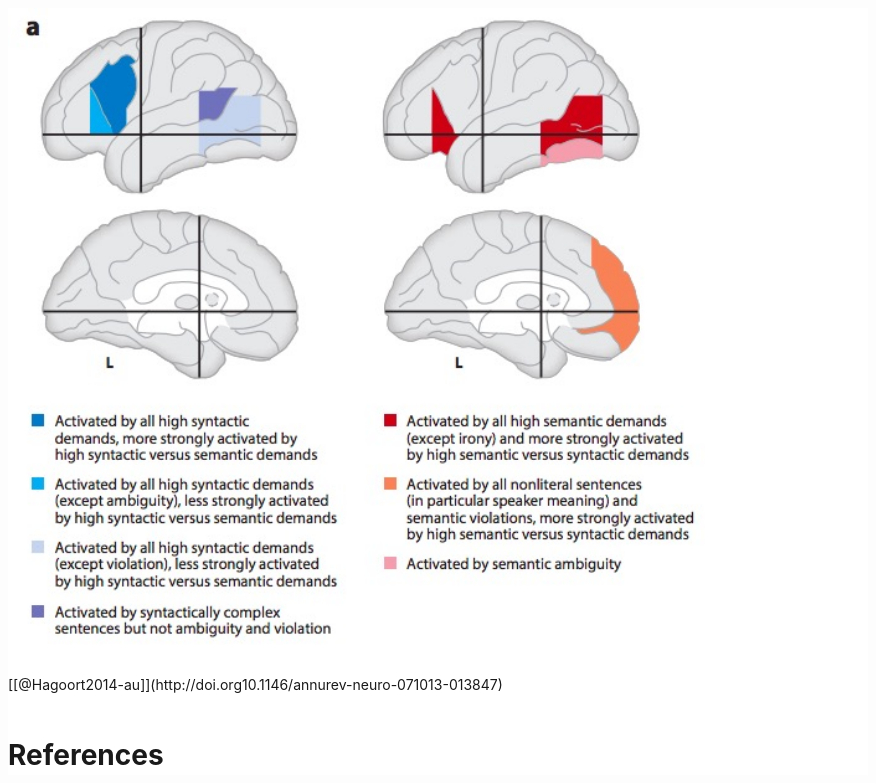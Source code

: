 <img src="img/hagoort-indefrey-fig2a.jpg" alt="[[@Hagoort2014-au]](http://doi.org10.1146/annurev-neuro-071013-013847)" width="700px" />
<p class="caption">[[@Hagoort2014-au]](http://doi.org10.1146/annurev-neuro-071013-013847)</p>
</div>

# References
